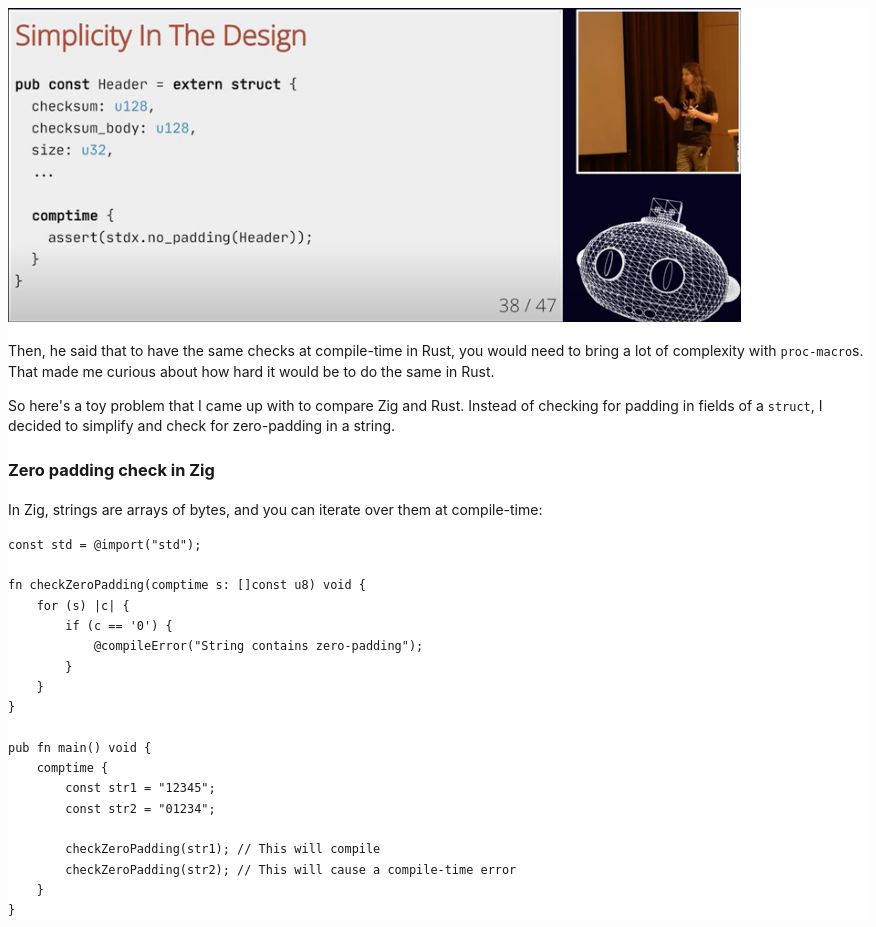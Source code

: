 ![TigerBeetle's header struct](header_padding.png)

Then, he said that to have the same checks at compile-time in Rust,
you would need to bring a lot of complexity with `proc-macro`s.
That made me curious about how hard it would be to do the same in Rust.

So here's a toy problem that I came up with to compare Zig and Rust.
Instead of checking for padding in fields of a `struct`,
I decided to simplify and check for zero-padding in a string.

### Zero padding check in Zig

In Zig, strings are arrays of bytes,
and you can iterate over them at compile-time:

```zig
const std = @import("std");

fn checkZeroPadding(comptime s: []const u8) void {
    for (s) |c| {
        if (c == '0') {
            @compileError("String contains zero-padding");
        }
    }
}

pub fn main() void {
    comptime {
        const str1 = "12345";
        const str2 = "01234";

        checkZeroPadding(str1); // This will compile
        checkZeroPadding(str2); // This will cause a compile-time error
    }
}
```
